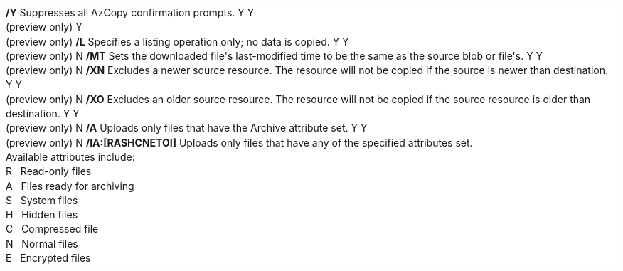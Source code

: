   </tr>
  <tr>
    <td><b>/Y</b></td>
    <td>Suppresses all AzCopy confirmation prompts.</td>
    <td>Y</td>
    <td>Y<br /> (preview only)</td>
    <td>Y<br /> (preview only)</td>
  </tr>
  <tr>
    <td><b>/L</b></td>
    <td>Specifies a listing operation only; no data is copied.</td>
    <td>Y</td>
    <td>Y<br /> (preview only)</td>
    <td>N</td>
  </tr>
  <tr>
    <td><b>/MT</b></td>
    <td>Sets the downloaded file's last-modified time to be the same as the source blob or file's.</td>
    <td>Y</td>
    <td>Y<br /> (preview only)</td>
    <td>N</td>
  </tr>
  <tr>
    <td><b>/XN</b></td>
    <td>Excludes a newer source resource. The resource will not be copied if the source is newer than destination.</td>
    <td>Y</td>
    <td>Y<br /> (preview only)</td>
    <td>N</td>
  </tr>
  <tr>
    <td><b>/XO</b></td>
    <td>Excludes an older source resource. The resource will not be copied if the source resource is older than destination.</td>
    <td>Y</td>
    <td>Y<br /> (preview only)</td>
    <td>N</td>
  </tr>
  <tr>
    <td><b>/A</b></td>
    <td>Uploads only files that have the Archive attribute set.</td>
    <td>Y</td>
    <td>Y<br /> (preview only)</td>
    <td>N</td>
  </tr>
  <tr>
    <td><b>/IA:[RASHCNETOI]</b></td>
    <td>Uploads only files that have any of the specified attributes set.<br />
        Available attributes include:  
        <br />
        R&nbsp;&nbsp;&nbsp;Read-only files
        <br />
        A&nbsp;&nbsp;&nbsp;Files ready for archiving
        <br />
        S&nbsp;&nbsp;&nbsp;System files
        <br />
        H&nbsp;&nbsp;&nbsp;Hidden files
        <br />
        C&nbsp;&nbsp;&nbsp;Compressed file
        <br />
        N&nbsp;&nbsp;&nbsp;Normal files
        <br />
        E&nbsp;&nbsp;&nbsp;Encrypted files
        <br />